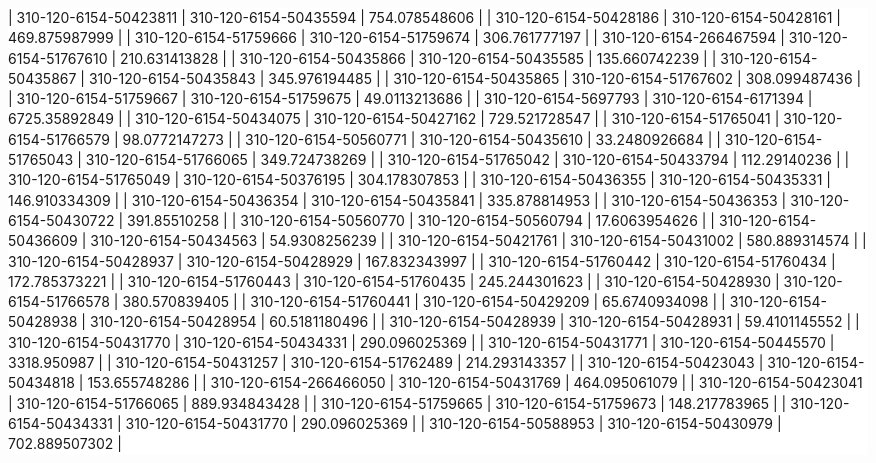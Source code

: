| 310-120-6154-50423811 | 310-120-6154-50435594 | 754.078548606 |
| 310-120-6154-50428186 | 310-120-6154-50428161 | 469.875987999 |
| 310-120-6154-51759666 | 310-120-6154-51759674 | 306.761777197 |
| 310-120-6154-266467594 | 310-120-6154-51767610 | 210.631413828 |
| 310-120-6154-50435866 | 310-120-6154-50435585 | 135.660742239 |
| 310-120-6154-50435867 | 310-120-6154-50435843 | 345.976194485 |
| 310-120-6154-50435865 | 310-120-6154-51767602 | 308.099487436 |
| 310-120-6154-51759667 | 310-120-6154-51759675 | 49.0113213686 |
| 310-120-6154-5697793 | 310-120-6154-6171394 | 6725.35892849 |
| 310-120-6154-50434075 | 310-120-6154-50427162 | 729.521728547 |
| 310-120-6154-51765041 | 310-120-6154-51766579 | 98.0772147273 |
| 310-120-6154-50560771 | 310-120-6154-50435610 | 33.2480926684 |
| 310-120-6154-51765043 | 310-120-6154-51766065 | 349.724738269 |
| 310-120-6154-51765042 | 310-120-6154-50433794 | 112.29140236 |
| 310-120-6154-51765049 | 310-120-6154-50376195 | 304.178307853 |
| 310-120-6154-50436355 | 310-120-6154-50435331 | 146.910334309 |
| 310-120-6154-50436354 | 310-120-6154-50435841 | 335.878814953 |
| 310-120-6154-50436353 | 310-120-6154-50430722 | 391.85510258 |
| 310-120-6154-50560770 | 310-120-6154-50560794 | 17.6063954626 |
| 310-120-6154-50436609 | 310-120-6154-50434563 | 54.9308256239 |
| 310-120-6154-50421761 | 310-120-6154-50431002 | 580.889314574 |
| 310-120-6154-50428937 | 310-120-6154-50428929 | 167.832343997 |
| 310-120-6154-51760442 | 310-120-6154-51760434 | 172.785373221 |
| 310-120-6154-51760443 | 310-120-6154-51760435 | 245.244301623 |
| 310-120-6154-50428930 | 310-120-6154-51766578 | 380.570839405 |
| 310-120-6154-51760441 | 310-120-6154-50429209 | 65.6740934098 |
| 310-120-6154-50428938 | 310-120-6154-50428954 | 60.5181180496 |
| 310-120-6154-50428939 | 310-120-6154-50428931 | 59.4101145552 |
| 310-120-6154-50431770 | 310-120-6154-50434331 | 290.096025369 |
| 310-120-6154-50431771 | 310-120-6154-50445570 | 3318.950987 |
| 310-120-6154-50431257 | 310-120-6154-51762489 | 214.293143357 |
| 310-120-6154-50423043 | 310-120-6154-50434818 | 153.655748286 |
| 310-120-6154-266466050 | 310-120-6154-50431769 | 464.095061079 |
| 310-120-6154-50423041 | 310-120-6154-51766065 | 889.934843428 |
| 310-120-6154-51759665 | 310-120-6154-51759673 | 148.217783965 |
| 310-120-6154-50434331 | 310-120-6154-50431770 | 290.096025369 |
| 310-120-6154-50588953 | 310-120-6154-50430979 | 702.889507302 |